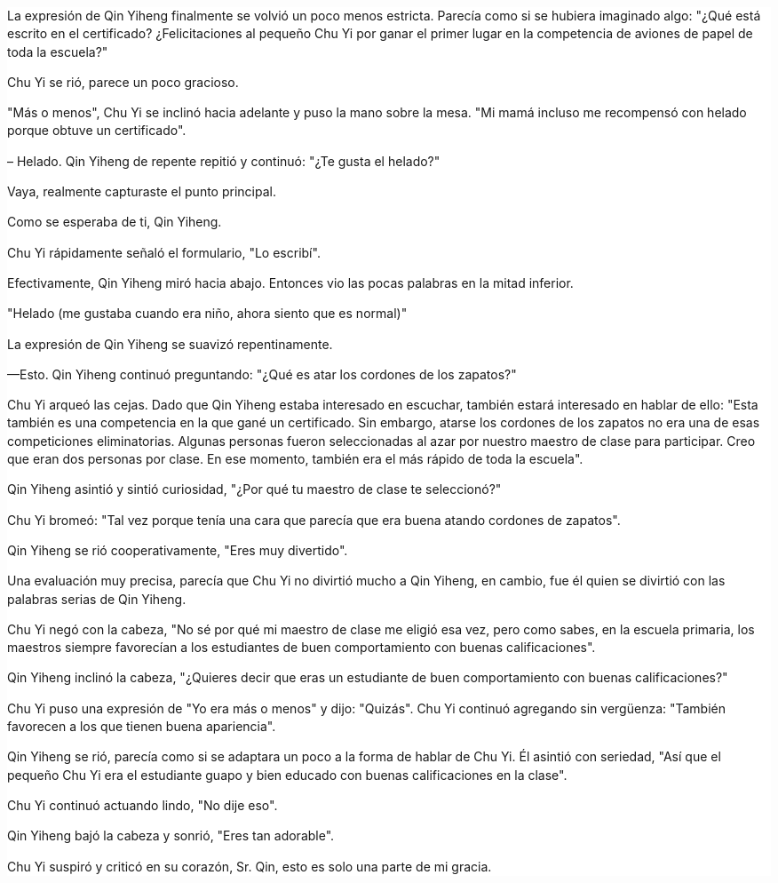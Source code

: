 La expresión de Qin Yiheng finalmente se volvió un poco menos estricta. Parecía como si se hubiera imaginado algo: "¿Qué está escrito en el certificado? ¿Felicitaciones al pequeño Chu Yi por ganar el primer lugar en la competencia de aviones de papel de toda la escuela?"

Chu Yi se rió, parece un poco gracioso.

"Más o menos", Chu Yi se inclinó hacia adelante y puso la mano sobre la mesa. "Mi mamá incluso me recompensó con helado porque obtuve un certificado".

– Helado. Qin Yiheng de repente repitió y continuó: "¿Te gusta el helado?"

Vaya, realmente capturaste el punto principal.

Como se esperaba de ti, Qin Yiheng.

Chu Yi rápidamente señaló el formulario, "Lo escribí".

Efectivamente, Qin Yiheng miró hacia abajo. Entonces vio las pocas palabras en la mitad inferior.

"Helado (me gustaba cuando era niño, ahora siento que es normal)"

La expresión de Qin Yiheng se suavizó repentinamente.

—Esto. Qin Yiheng continuó preguntando: "¿Qué es atar los cordones de los zapatos?"

Chu Yi arqueó las cejas. Dado que Qin Yiheng estaba interesado en escuchar, también estará interesado en hablar de ello: "Esta también es una competencia en la que gané un certificado. Sin embargo, atarse los cordones de los zapatos no era una de esas competiciones eliminatorias. Algunas personas fueron seleccionadas al azar por nuestro maestro de clase para participar. Creo que eran dos personas por clase. En ese momento, también era el más rápido de toda la escuela".

Qin Yiheng asintió y sintió curiosidad, "¿Por qué tu maestro de clase te seleccionó?"

Chu Yi bromeó: "Tal vez porque tenía una cara que parecía que era buena atando cordones de zapatos".

Qin Yiheng se rió cooperativamente, "Eres muy divertido".

Una evaluación muy precisa, parecía que Chu Yi no divirtió mucho a Qin Yiheng, en cambio, fue él quien se divirtió con las palabras serias de Qin Yiheng.

Chu Yi negó con la cabeza, "No sé por qué mi maestro de clase me eligió esa vez, pero como sabes, en la escuela primaria, los maestros siempre favorecían a los estudiantes de buen comportamiento con buenas calificaciones".

Qin Yiheng inclinó la cabeza, "¿Quieres decir que eras un estudiante de buen comportamiento con buenas calificaciones?"

Chu Yi puso una expresión de "Yo era más o menos" y dijo: "Quizás". Chu Yi continuó agregando sin vergüenza: "También favorecen a los que tienen buena apariencia".

Qin Yiheng se rió, parecía como si se adaptara un poco a la forma de hablar de Chu Yi. Él asintió con seriedad, "Así que el pequeño Chu Yi era el estudiante guapo y bien educado con buenas calificaciones en la clase".

Chu Yi continuó actuando lindo, "No dije eso".

Qin Yiheng bajó la cabeza y sonrió, "Eres tan adorable".

Chu Yi suspiró y criticó en su corazón, Sr. Qin, esto es solo una parte de mi gracia.
